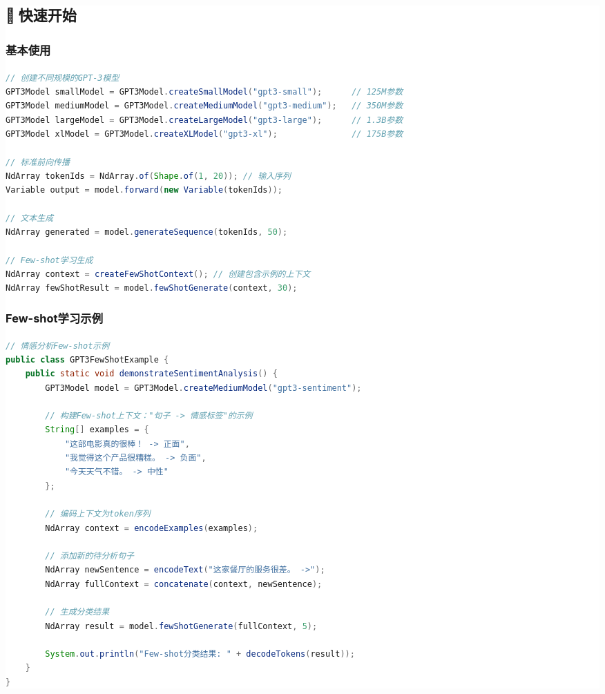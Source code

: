 ## 🚀 快速开始

### 基本使用

```java
// 创建不同规模的GPT-3模型
GPT3Model smallModel = GPT3Model.createSmallModel("gpt3-small");      // 125M参数
GPT3Model mediumModel = GPT3Model.createMediumModel("gpt3-medium");   // 350M参数
GPT3Model largeModel = GPT3Model.createLargeModel("gpt3-large");      // 1.3B参数
GPT3Model xlModel = GPT3Model.createXLModel("gpt3-xl");               // 175B参数

// 标准前向传播
NdArray tokenIds = NdArray.of(Shape.of(1, 20)); // 输入序列
Variable output = model.forward(new Variable(tokenIds));

// 文本生成
NdArray generated = model.generateSequence(tokenIds, 50);

// Few-shot学习生成
NdArray context = createFewShotContext(); // 创建包含示例的上下文
NdArray fewShotResult = model.fewShotGenerate(context, 30);
```

### Few-shot学习示例

```java
// 情感分析Few-shot示例
public class GPT3FewShotExample {
    public static void demonstrateSentimentAnalysis() {
        GPT3Model model = GPT3Model.createMediumModel("gpt3-sentiment");
        
        // 构建Few-shot上下文："句子 -> 情感标签"的示例
        String[] examples = {
            "这部电影真的很棒！ -> 正面",
            "我觉得这个产品很糟糕。 -> 负面", 
            "今天天气不错。 -> 中性"
        };
        
        // 编码上下文为token序列
        NdArray context = encodeExamples(examples);
        
        // 添加新的待分析句子
        NdArray newSentence = encodeText("这家餐厅的服务很差。 ->");
        NdArray fullContext = concatenate(context, newSentence);
        
        // 生成分类结果
        NdArray result = model.fewShotGenerate(fullContext, 5);
        
        System.out.println("Few-shot分类结果: " + decodeTokens(result));
    }
}
```
